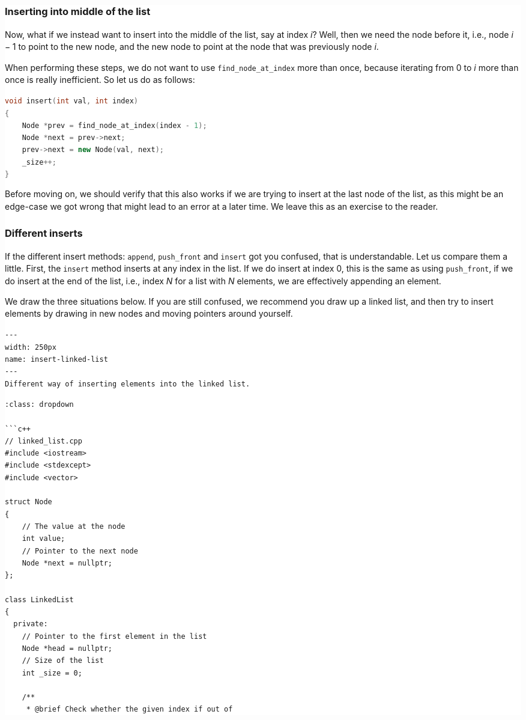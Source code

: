 ### Inserting into middle of the list

Now, what if we instead want to insert into the middle of the list, say at index $i$? Well, then we need the node before it, i.e., node $i-1$ to point to the new node, and the new node to point at the node that was previously node $i$.

When performing these steps, we do not want to use `find_node_at_index` more than once, because iterating from 0 to $i$ more than once is really inefficient. So let us do as follows:
```C++
void insert(int val, int index)
{
    Node *prev = find_node_at_index(index - 1);
    Node *next = prev->next;
    prev->next = new Node(val, next);
    _size++;
}
```
Before moving on, we should verify that this also works if we are trying to insert at the last node of the list, as this might be an edge-case we got wrong that might lead to an error at a later time. We leave this as an exercise to the reader.

### Different inserts

If the different insert methods: `append`, `push_front` and `insert` got you confused, that is understandable. Let us compare them a little. First, the `insert` method inserts at any index in the list. If we do insert at index 0, this is the same as using `push_front`, if we do insert at the end of the list, i.e., index $N$ for a list with $N$ elements, we are effectively appending an element.

We draw the three situations below. If you are still confused, we recommend you draw up a linked list, and then try to insert elements by drawing in new nodes and moving pointers around yourself.

```{figure} ../../figures/insert_linked_list.png
---
width: 250px
name: insert-linked-list
---
Different way of inserting elements into the linked list.
```

```{admonition} Click to see the full source code
:class: dropdown

```c++
// linked_list.cpp
#include <iostream>
#include <stdexcept>
#include <vector>

struct Node
{
    // The value at the node
    int value;
    // Pointer to the next node
    Node *next = nullptr;
};

class LinkedList
{
  private:
    // Pointer to the first element in the list
    Node *head = nullptr;
    // Size of the list
    int _size = 0;

    /**
     * @brief Check whether the given index if out of
```